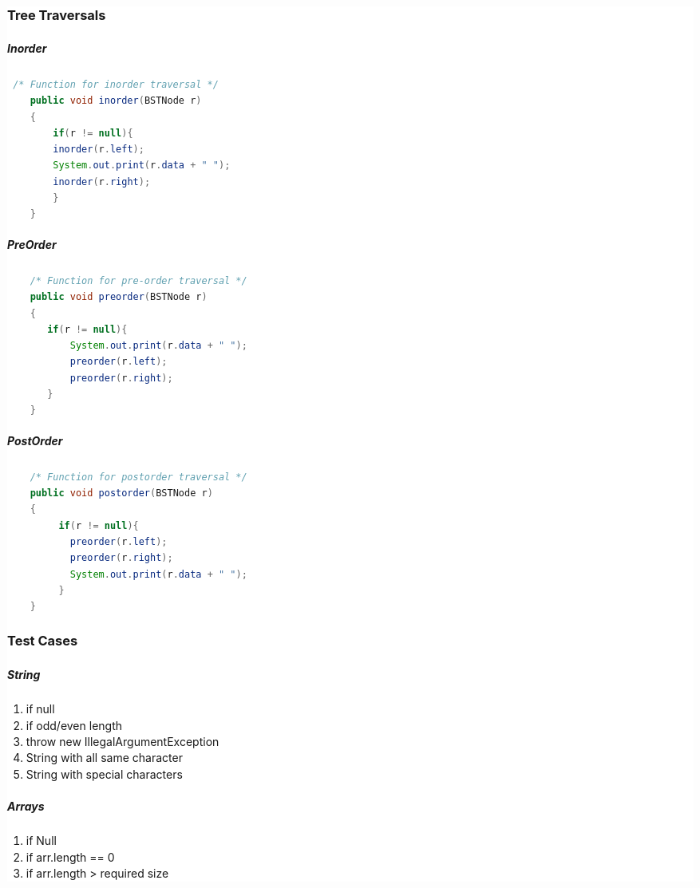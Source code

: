 

### Tree Traversals

##### Inorder

```java
 /* Function for inorder traversal */
    public void inorder(BSTNode r)
    {
        if(r != null){
        inorder(r.left);
        System.out.print(r.data + " ");
        inorder(r.right);
        }
    }
```

##### PreOrder

```java
    /* Function for pre-order traversal */
    public void preorder(BSTNode r)
    {
       if(r != null){
           System.out.print(r.data + " ");
           preorder(r.left);
           preorder(r.right);
       }
    }
```

##### PostOrder

```java
    /* Function for postorder traversal */
    public void postorder(BSTNode r)
    {
         if(r != null){
           preorder(r.left);
           preorder(r.right);
           System.out.print(r.data + " ");
         }     
    }
```


### Test Cases

##### String

1. if null
2. if odd/even length
3. throw new IllegalArgumentException
4. String with all same character
5. String with special characters

##### Arrays

 1. if Null
 2. if arr.length == 0
 3. if arr.length > required size
